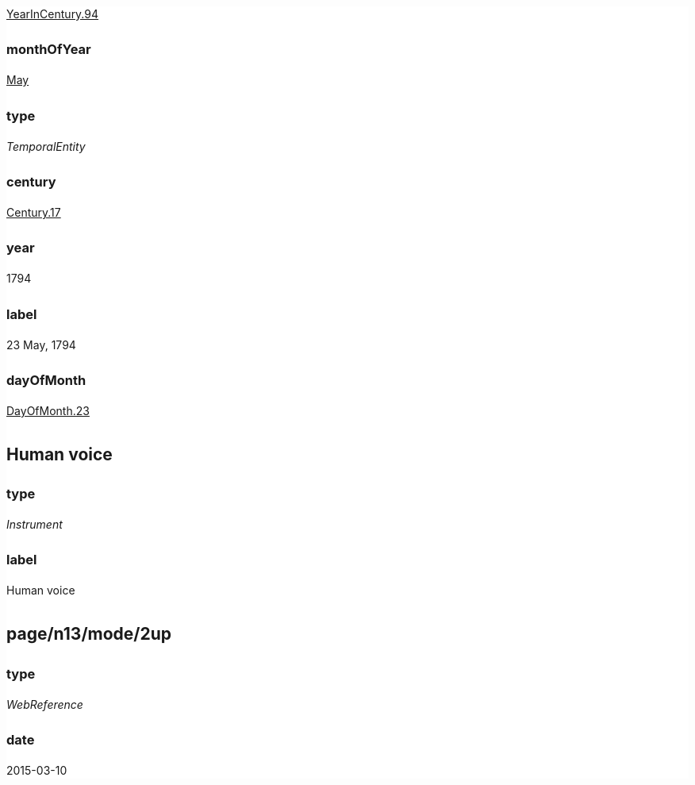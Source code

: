 
[YearInCentury.94](#YearInCentury.94)

### monthOfYear


[May](#May)

### type


*TemporalEntity*

### century


[Century.17](#Century.17)

### year


1794

### label


23 May, 1794

### dayOfMonth


[DayOfMonth.23](#DayOfMonth.23)

## Human voice

### type


*Instrument*

### label


Human voice

## page/n13/mode/2up

### type


*WebReference*

### date


2015-03-10
